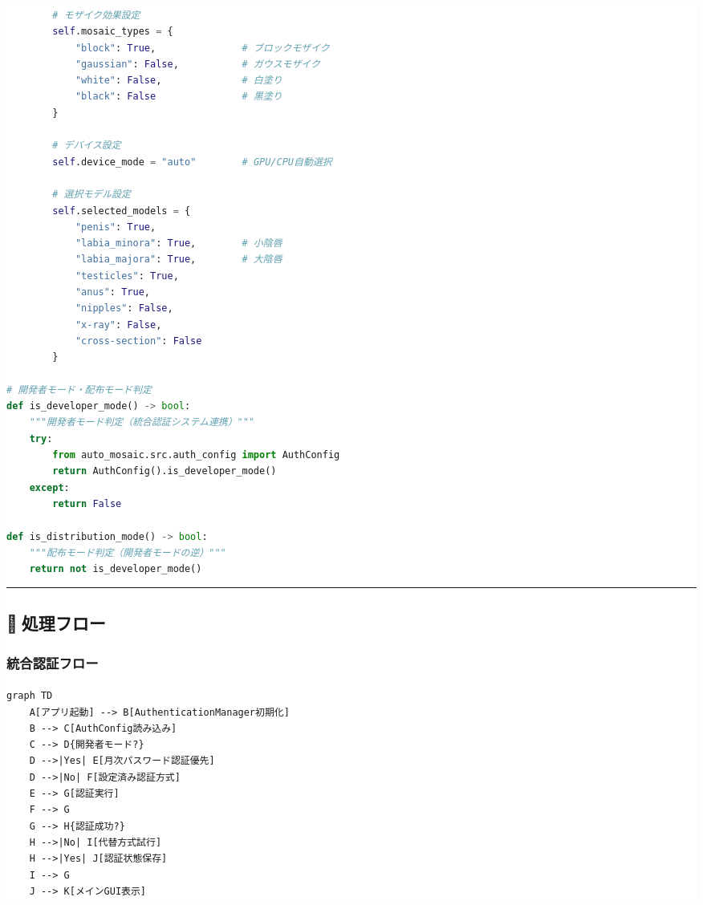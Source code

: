 ```python
        # モザイク効果設定
        self.mosaic_types = {
            "block": True,               # ブロックモザイク
            "gaussian": False,           # ガウスモザイク
            "white": False,              # 白塗り
            "black": False               # 黒塗り
        }
        
        # デバイス設定
        self.device_mode = "auto"        # GPU/CPU自動選択
        
        # 選択モデル設定
        self.selected_models = {
            "penis": True,
            "labia_minora": True,        # 小陰唇
            "labia_majora": True,        # 大陰唇
            "testicles": True,
            "anus": True,
            "nipples": False,
            "x-ray": False,
            "cross-section": False
        }

# 開発者モード・配布モード判定
def is_developer_mode() -> bool:
    """開発者モード判定（統合認証システム連携）"""
    try:
        from auto_mosaic.src.auth_config import AuthConfig
        return AuthConfig().is_developer_mode()
    except:
        return False

def is_distribution_mode() -> bool:
    """配布モード判定（開発者モードの逆）"""
    return not is_developer_mode()
```

---

## 🔄 処理フロー

### 統合認証フロー

```mermaid
graph TD
    A[アプリ起動] --> B[AuthenticationManager初期化]
    B --> C[AuthConfig読み込み]
    C --> D{開発者モード?}
    D -->|Yes| E[月次パスワード認証優先]
    D -->|No| F[設定済み認証方式]
    E --> G[認証実行]
    F --> G
    G --> H{認証成功?}
    H -->|No| I[代替方式試行]
    H -->|Yes| J[認証状態保存]
    I --> G
    J --> K[メインGUI表示]
```
